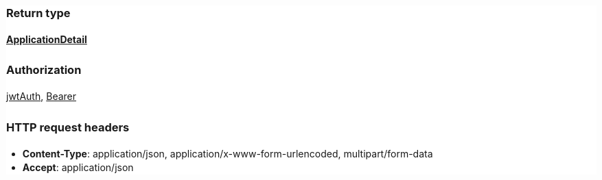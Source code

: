 ### Return type

[**ApplicationDetail**](ApplicationDetail.md)

### Authorization

[jwtAuth](../README.md#jwtAuth), [Bearer](../README.md#Bearer)

### HTTP request headers

- **Content-Type**: application/json, application/x-www-form-urlencoded, multipart/form-data
- **Accept**: application/json

